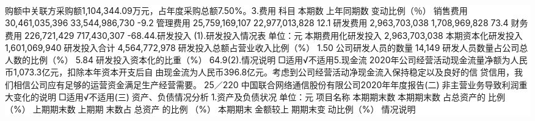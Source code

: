 购额中关联方采购额1,104,344.09万元，占年度采购总额7.50%。3.费用
科目
本期数
上年同期数
变动比例（％）
销售费用
30,461,035,396
33,544,986,730
-9.2
管理费用
25,759,169,107
22,977,013,828
12.1
研发费用
2,963,703,038
1,708,969,828
73.4
财务费用
226,721,429
717,430,307
-68.44.研发投入
(1).研发投入情况表
单位：元
本期费用化研发投入
2,963,703,038
本期资本化研发投入
1,601,069,940
研发投入合计
4,564,772,978
研发投入总额占营业收入比例（%）
1.50
公司研发人员的数量
14,149
研发人员数量占公司总人数的比例（%）
5.84
研发投入资本化的比重（%）
64.9(2).情况说明
□适用√不适用5.现金流
2020年公司经营活动现金流量净额为人民币1,073.3亿元，扣除本年资本开支后自
由现金流为人民币396.8亿元。考虑到公司经营活动净现金流入保持稳定以及良好的信
贷信用，我们相信公司应有足够的运营资金满足生产经营需要。
25／220
中国联合网络通信股份有限公司2020年年度报告(二)
非主营业务导致利润重大变化的说明
□适用√不适用(三)
资产、负债情况分析
1.资产及负债状况
单位：元
项目名称
本期期末数
本期期末数
占总资产的
比例（%）
上期期末数
上期期
末数占
总资产
的比例
（%）
本期期末
金额较上
期期末变
动比例（%）
情况说明